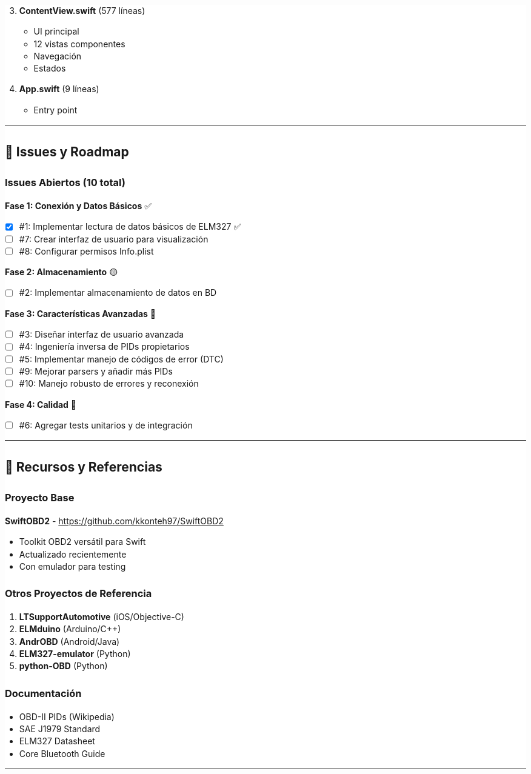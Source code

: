 3. **ContentView.swift** (577 líneas)
   - UI principal
   - 12 vistas componentes
   - Navegación
   - Estados

4. **App.swift** (9 líneas)
   - Entry point

---

## 🚀 Issues y Roadmap

### Issues Abiertos (10 total)

**Fase 1: Conexión y Datos Básicos** ✅
- [x] #1: Implementar lectura de datos básicos de ELM327 ✅
- [ ] #7: Crear interfaz de usuario para visualización
- [ ] #8: Configurar permisos Info.plist

**Fase 2: Almacenamiento** 🟡
- [ ] #2: Implementar almacenamiento de datos en BD

**Fase 3: Características Avanzadas** 🔴
- [ ] #3: Diseñar interfaz de usuario avanzada
- [ ] #4: Ingeniería inversa de PIDs propietarios
- [ ] #5: Implementar manejo de códigos de error (DTC)
- [ ] #9: Mejorar parsers y añadir más PIDs
- [ ] #10: Manejo robusto de errores y reconexión

**Fase 4: Calidad** 🔴
- [ ] #6: Agregar tests unitarios y de integración

---

## 🔗 Recursos y Referencias

### Proyecto Base
**SwiftOBD2** - https://github.com/kkonteh97/SwiftOBD2
- Toolkit OBD2 versátil para Swift
- Actualizado recientemente
- Con emulador para testing

### Otros Proyectos de Referencia
1. **LTSupportAutomotive** (iOS/Objective-C)
2. **ELMduino** (Arduino/C++)
3. **AndrOBD** (Android/Java)
4. **ELM327-emulator** (Python)
5. **python-OBD** (Python)

### Documentación
- OBD-II PIDs (Wikipedia)
- SAE J1979 Standard
- ELM327 Datasheet
- Core Bluetooth Guide

---